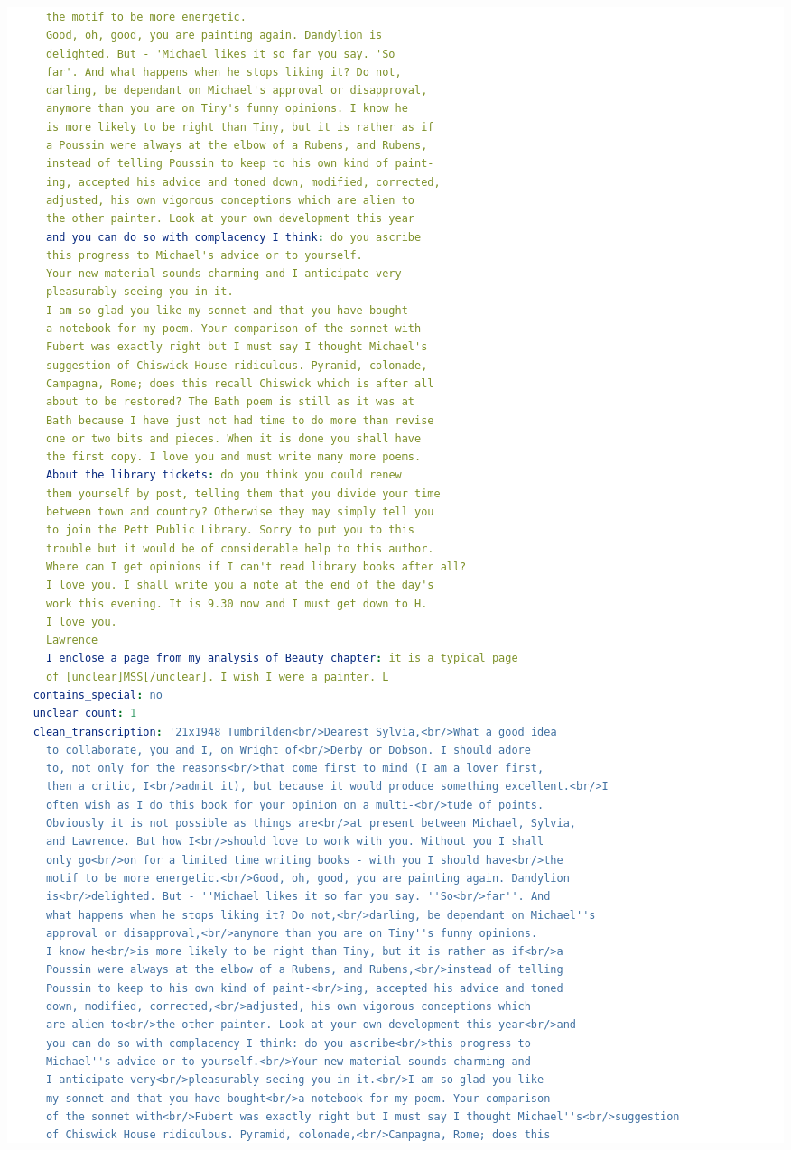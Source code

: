 ```yaml
      the motif to be more energetic.
      Good, oh, good, you are painting again. Dandylion is
      delighted. But - 'Michael likes it so far you say. 'So
      far'. And what happens when he stops liking it? Do not,
      darling, be dependant on Michael's approval or disapproval,
      anymore than you are on Tiny's funny opinions. I know he
      is more likely to be right than Tiny, but it is rather as if
      a Poussin were always at the elbow of a Rubens, and Rubens,
      instead of telling Poussin to keep to his own kind of paint-
      ing, accepted his advice and toned down, modified, corrected,
      adjusted, his own vigorous conceptions which are alien to
      the other painter. Look at your own development this year
      and you can do so with complacency I think: do you ascribe
      this progress to Michael's advice or to yourself.
      Your new material sounds charming and I anticipate very
      pleasurably seeing you in it.
      I am so glad you like my sonnet and that you have bought
      a notebook for my poem. Your comparison of the sonnet with
      Fubert was exactly right but I must say I thought Michael's
      suggestion of Chiswick House ridiculous. Pyramid, colonade,
      Campagna, Rome; does this recall Chiswick which is after all
      about to be restored? The Bath poem is still as it was at
      Bath because I have just not had time to do more than revise
      one or two bits and pieces. When it is done you shall have
      the first copy. I love you and must write many more poems.
      About the library tickets: do you think you could renew
      them yourself by post, telling them that you divide your time
      between town and country? Otherwise they may simply tell you
      to join the Pett Public Library. Sorry to put you to this
      trouble but it would be of considerable help to this author.
      Where can I get opinions if I can't read library books after all?
      I love you. I shall write you a note at the end of the day's
      work this evening. It is 9.30 now and I must get down to H.
      I love you.
      Lawrence
      I enclose a page from my analysis of Beauty chapter: it is a typical page
      of [unclear]MSS[/unclear]. I wish I were a painter. L
    contains_special: no
    unclear_count: 1
    clean_transcription: '21x1948 Tumbrilden<br/>Dearest Sylvia,<br/>What a good idea
      to collaborate, you and I, on Wright of<br/>Derby or Dobson. I should adore
      to, not only for the reasons<br/>that come first to mind (I am a lover first,
      then a critic, I<br/>admit it), but because it would produce something excellent.<br/>I
      often wish as I do this book for your opinion on a multi-<br/>tude of points.
      Obviously it is not possible as things are<br/>at present between Michael, Sylvia,
      and Lawrence. But how I<br/>should love to work with you. Without you I shall
      only go<br/>on for a limited time writing books - with you I should have<br/>the
      motif to be more energetic.<br/>Good, oh, good, you are painting again. Dandylion
      is<br/>delighted. But - ''Michael likes it so far you say. ''So<br/>far''. And
      what happens when he stops liking it? Do not,<br/>darling, be dependant on Michael''s
      approval or disapproval,<br/>anymore than you are on Tiny''s funny opinions.
      I know he<br/>is more likely to be right than Tiny, but it is rather as if<br/>a
      Poussin were always at the elbow of a Rubens, and Rubens,<br/>instead of telling
      Poussin to keep to his own kind of paint-<br/>ing, accepted his advice and toned
      down, modified, corrected,<br/>adjusted, his own vigorous conceptions which
      are alien to<br/>the other painter. Look at your own development this year<br/>and
      you can do so with complacency I think: do you ascribe<br/>this progress to
      Michael''s advice or to yourself.<br/>Your new material sounds charming and
      I anticipate very<br/>pleasurably seeing you in it.<br/>I am so glad you like
      my sonnet and that you have bought<br/>a notebook for my poem. Your comparison
      of the sonnet with<br/>Fubert was exactly right but I must say I thought Michael''s<br/>suggestion
      of Chiswick House ridiculous. Pyramid, colonade,<br/>Campagna, Rome; does this
```